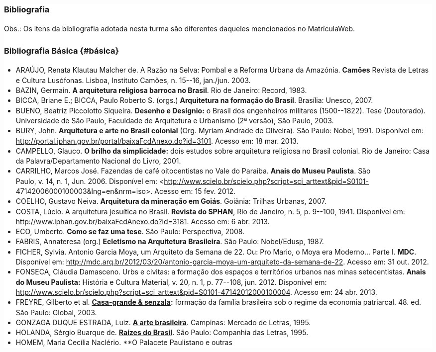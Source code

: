 ### Bibliografia

Obs.: Os itens da bibliografia adotada nesta turma são diferentes
daqueles mencionados no MatrículaWeb.

### Bibliografia Básica {#básica}

-   ARAÚJO, Renata Klautau Malcher de. A Razão na Selva: Pombal e a
    Reforma Urbana da Amazónia. **Camões** Revista de Letras e Cultura
    Lusófonas. Lisboa, Instituto Camões, n. 15--16, jan./jun. 2003.
-   BAZIN, Germain. **A arquitetura religiosa barroca no Brasil**. Rio
    de Janeiro: Record, 1983.
-   BICCA, Briane E.; BICCA, Paulo Roberto S. (orgs.) **Arquitetura na
    formação do Brasil**. Brasília: Unesco, 2007.
-   BUENO, Beatriz Piccolotto Siqueira. **Desenho e Desígnio:** o Brasil
    dos engenheiros militares (1500--1822). Tese (Doutorado).
    Universidade de São Paulo, Faculdade de Arquitetura e Urbanismo (2ª
    versão), São Paulo, 2003.
-   BURY, John. **Arquitetura e arte no Brasil colonial** (Org. Myriam
    Andrade de Oliveira). São Paulo: Nobel, 1991. Disponível em:
    <http://portal.iphan.gov.br/portal/baixaFcdAnexo.do?id=3101>. Acesso
    em: 18 mar. 2013.
-   CAMPELLO, Glauco. **O brilho da simplicidade:** dois estudos sobre
    arquitetura religiosa no Brasil colonial. Rio de Janeiro: Casa da
    Palavra/Departamento Nacional do Livro, 2001.
-   CARRILHO, Marcos José. Fazendas de café oitocentistas no Vale do
    Paraíba. **Anais do Museu Paulista**. São
    Paulo, v. 14, n. 1, Jun. 2006. Disponível em:
    \<http://www.scielo.br/scielo.php?script=sci_arttext&pid=S0101-
    47142006000100003&lng=en&nrm=iso\>. Acesso em: 15 fev. 2012.
-   COELHO, Gustavo Neiva. **Arquitetura da mineração em Goiás**.
    Goiânia: Trilhas Urbanas, 2007.
-   COSTA, Lúcio. A arquitetura jesuítica no Brasil. **Revista do
    SPHAN**, Rio de Janeiro, n. 5, p. 9--100, 1941. Disponível em:
    <http://www.iphan.gov.br/baixaFcdAnexo.do?id=3181>. Acesso em: 6
    abr. 2013.
-   ECO, Umberto. **Como se faz uma tese**. São Paulo:
    Perspectiva, 2008.
-   FABRIS, Annateresa (org.) **Ecletismo na Arquitetura Brasileira**.
    São Paulo: Nobel/Edusp, 1987.
-   FICHER, Sylvia. Antonio Garcia Moya, um Arquiteto da Semana de 22.
    Ou: Pro Mario, o Moya era Moderno... Parte I. **MDC**. Disponível
    em:
    <http://mdc.arq.br/2012/03/20/antonio-garcia-moya-um-arquiteto-da-semana-de-22>.
    Acesso em: 31 out. 2012.
-   FONSECA, Cláudia Damasceno. Urbs e civitas: a formação dos espaços e
    territórios urbanos nas minas setecentistas. **Anais do Museu
    Paulista:** História e Cultura Material, v. 20, n. 1, p. 77--108,
    jun. 2012. Disponível em:
    <http://www.scielo.br/scielo.php?script=sci_arttext&pid=S0101-47142012000100004>.
    Acesso em: 24 abr. 2013.
-   FREYRE, Gilberto et al. **[Casa-grande &
    senzala](http://moodle.fau.unb.br/moodle/file.php/115/Material/Casa-Grande_Senzala.pdf):**
    formação da família brasileira sob o regime da economia
    patriarcal. 48. ed. São Paulo: Global, 2003.
-   GONZAGA DUQUE ESTRADA, Luiz. **[A arte
    brasileira](http://moodle.fau.unb.br/moodle/file.php/115/Material/Gozaga_Duque-Conclusao.pdf)**.
    Campinas: Mercado de Letras, 1995.
-   HOLANDA, Sérgio Buarque de. **[Raízes do
    Brasil](http://moodle.fau.unb.br/moodle/file.php/115/Material/Raizes_do_Brasil_-_Sergio_Buarque_de_Holanda_-_Brasil_Historia_Sociedade_Heranca_Cultura.pdf)**.
    São Paulo: Companhia das Letras, 1995.
-   HOMEM, Maria Cecília Naclério. **O Palacete Paulistano e outras